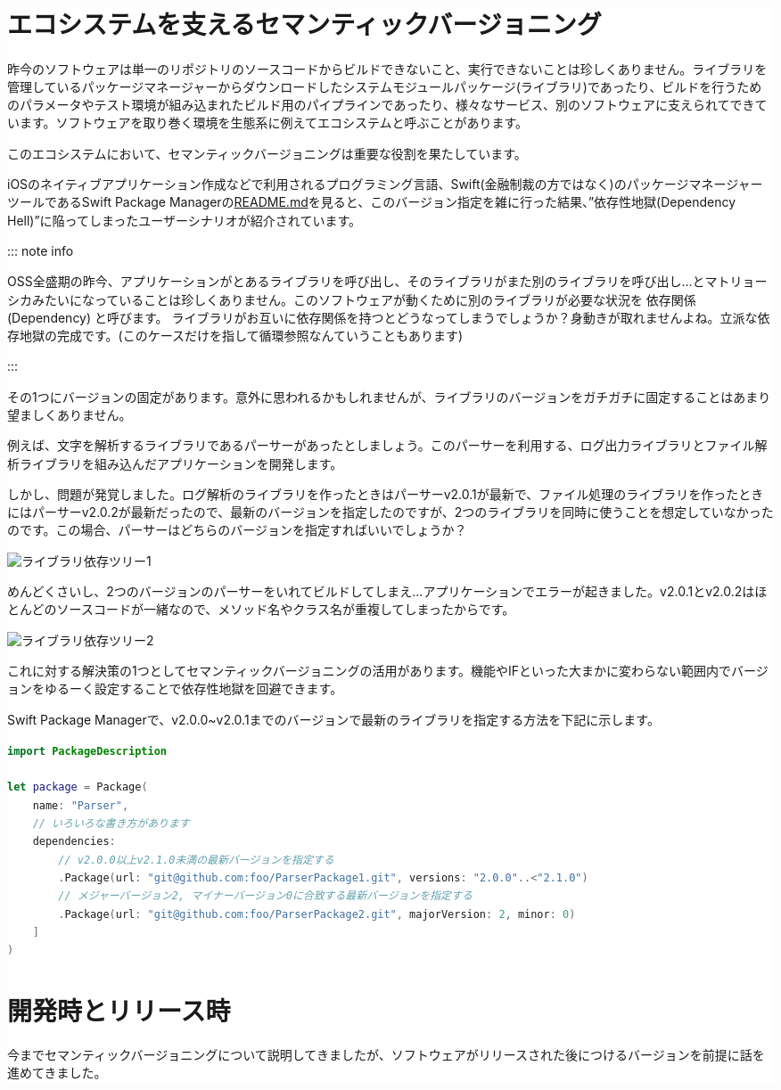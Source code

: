 # エコシステムを支えるセマンティックバージョニング

昨今のソフトウェアは単一のリポジトリのソースコードからビルドできないこと、実行できないことは珍しくありません。ライブラリを管理しているパッケージマネージャーからダウンロードしたシステムモジュールパッケージ(ライブラリ)であったり、ビルドを行うためのパラメータやテスト環境が組み込まれたビルド用のパイプラインであったり、様々なサービス、別のソフトウェアに支えられてできています。ソフトウェアを取り巻く環境を生態系に例えてエコシステムと呼ぶことがあります。

このエコシステムにおいて、セマンティックバージョニングは重要な役割を果たしています。

iOSのネイティブアプリケーション作成などで利用されるプログラミング言語、Swift(金融制裁の方ではなく)のパッケージマネージャーツールであるSwift Package Managerの[README.md](https://github.com/apple/swift-package-manager/tree/main/Documentation)を見ると、このバージョン指定を雑に行った結果、”依存性地獄(Dependency Hell)”に陥ってしまったユーザーシナリオが紹介されています。

::: note info
<p>OSS全盛期の昨今、アプリケーションがとあるライブラリを呼び出し、そのライブラリがまた別のライブラリを呼び出し...とマトリョーシカみたいになっていることは珍しくありません。このソフトウェアが動くために別のライブラリが必要な状況を 依存関係(Dependency) と呼びます。
ライブラリがお互いに依存関係を持つとどうなってしまうでしょうか？身動きが取れませんよね。立派な依存地獄の完成です。(このケースだけを指して循環参照なんていうこともあります)</p>
:::

その1つにバージョンの固定があります。意外に思われるかもしれませんが、ライブラリのバージョンをガチガチに固定することはあまり望ましくありません。

例えば、文字を解析するライブラリであるパーサーがあったとしましょう。このパーサーを利用する、ログ出力ライブラリとファイル解析ライブラリを組み込んだアプリケーションを開発します。

しかし、問題が発覚しました。ログ解析のライブラリを作ったときはパーサーv2.0.1が最新で、ファイル処理のライブラリを作ったときにはパーサーv2.0.2が最新だったので、最新のバージョンを指定したのですが、2つのライブラリを同時に使うことを想定していなかったのです。この場合、パーサーはどちらのバージョンを指定すればいいでしょうか？

<img src="/images/2022/20220426a/ライブラリ依存ツリー1.svg" alt="ライブラリ依存ツリー1" width="606" height="208" loading="lazy">

めんどくさいし、2つのバージョンのパーサーをいれてビルドしてしまえ...アプリケーションでエラーが起きました。v2.0.1とv2.0.2はほとんどのソースコードが一緒なので、メソッド名やクラス名が重複してしまったからです。

<img src="/images/2022/20220426a/ライブラリ依存ツリー2.svg" alt="ライブラリ依存ツリー2" width="585" height="206" loading="lazy">

これに対する解決策の1つとしてセマンティックバージョニングの活用があります。機能やIFといった大まかに変わらない範囲内でバージョンをゆるーく設定することで依存性地獄を回避できます。

Swift Package Managerで、v2.0.0~v2.0.1までのバージョンで最新のライブラリを指定する方法を下記に示します。

```swift
import PackageDescription

let package = Package(
    name: "Parser",
    // いろいろな書き方があります
    dependencies:
        // v2.0.0以上v2.1.0未満の最新バージョンを指定する
        .Package(url: "git@github.com:foo/ParserPackage1.git", versions: "2.0.0"..<"2.1.0")
        // メジャーバージョン2, マイナーバージョン0に合致する最新バージョンを指定する
        .Package(url: "git@github.com:foo/ParserPackage2.git", majorVersion: 2, minor: 0)
    ]
)
```

# 開発時とリリース時

今までセマンティックバージョニングについて説明してきましたが、ソフトウェアがリリースされた後につけるバージョンを前提に話を進めてきました。
